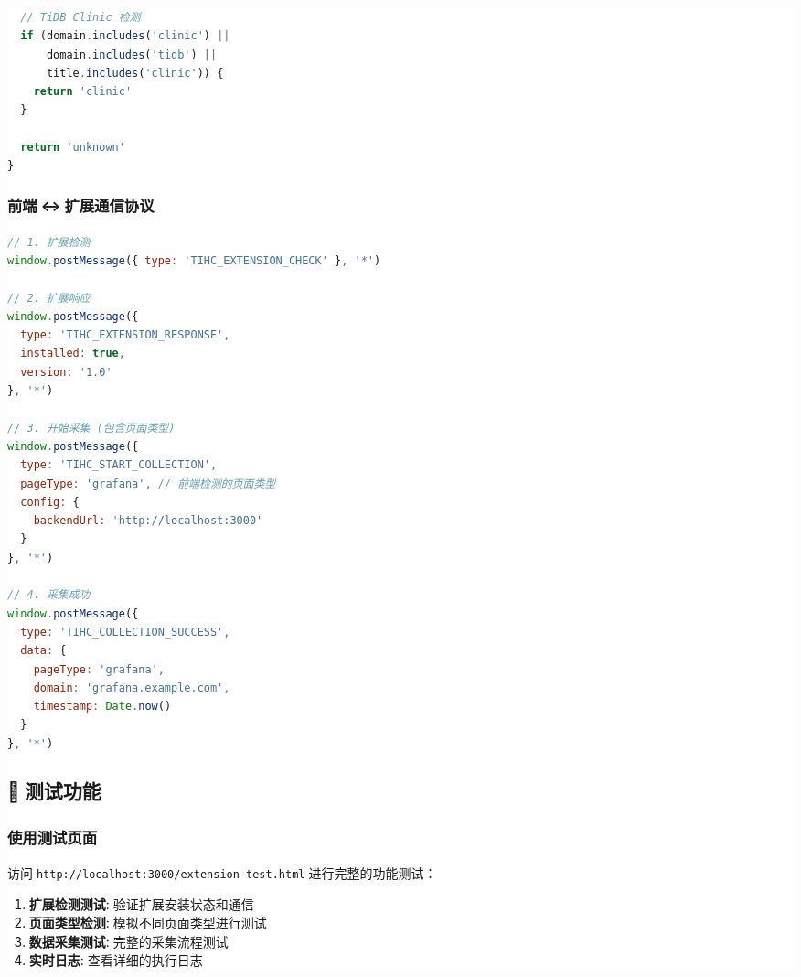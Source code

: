 ```javascript
  // TiDB Clinic 检测
  if (domain.includes('clinic') || 
      domain.includes('tidb') ||
      title.includes('clinic')) {
    return 'clinic'
  }
  
  return 'unknown'
}
```

### 前端 ↔ 扩展通信协议

```javascript
// 1. 扩展检测
window.postMessage({ type: 'TIHC_EXTENSION_CHECK' }, '*')

// 2. 扩展响应
window.postMessage({
  type: 'TIHC_EXTENSION_RESPONSE',
  installed: true,
  version: '1.0'
}, '*')

// 3. 开始采集 (包含页面类型)
window.postMessage({
  type: 'TIHC_START_COLLECTION',
  pageType: 'grafana', // 前端检测的页面类型
  config: {
    backendUrl: 'http://localhost:3000'
  }
}, '*')

// 4. 采集成功
window.postMessage({
  type: 'TIHC_COLLECTION_SUCCESS',
  data: {
    pageType: 'grafana',
    domain: 'grafana.example.com',
    timestamp: Date.now()
  }
}, '*')
```

## 🧪 测试功能

### 使用测试页面
访问 `http://localhost:3000/extension-test.html` 进行完整的功能测试：

1. **扩展检测测试**: 验证扩展安装状态和通信
2. **页面类型检测**: 模拟不同页面类型进行测试  
3. **数据采集测试**: 完整的采集流程测试
4. **实时日志**: 查看详细的执行日志
